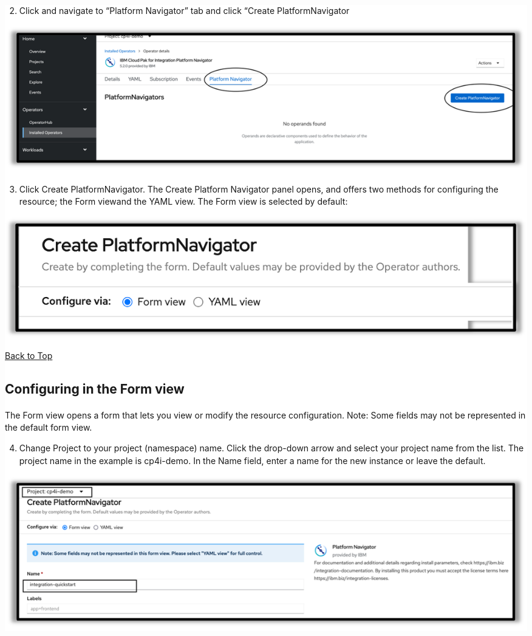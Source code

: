 2. Click and navigate to “Platform Navigator” tab and click “Create PlatformNavigator

![alt text](https://github.com/falixchong/cp4i-practicum/blob/master/images/PlatformNavigator2.png?raw=true)
  
3. Click Create PlatformNavigator. The Create Platform Navigator panel opens, and offers two methods for configuring the resource; the Form viewand the YAML view. The Form view is selected by default:

![alt text](https://github.com/falixchong/cp4i-practicum/blob/master/images/PlatformNavigator3.png?raw=true)


[Back to Top](#table-of-contents)

## Configuring in the Form view
The Form view opens a form that lets you view or modify the resource configuration.
Note: Some fields may not be represented in the default form view.

4. Change Project to your project (namespace) name. Click the drop-down arrow and select your project name from the list. 
   The project name in the example is cp4i-demo. In the Name field, enter a name for the new instance or leave the default.
   
![alt text](https://github.com/falixchong/cp4i-practicum/blob/master/images/PlatformNavigator4.png?raw=true)
  